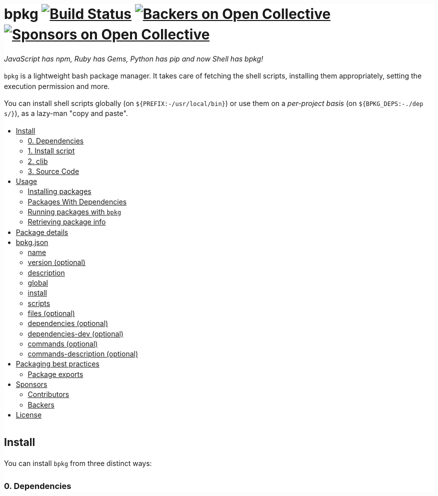 # bpkg [![Build Status](https://travis-ci.org/bpkg/bpkg.svg?branch=master)](https://travis-ci.org/bpkg/bpkg) [![Backers on Open Collective](https://opencollective.com/bpkg/backers/badge.svg)](#backers) [![Sponsors on Open Collective](https://opencollective.com/bpkg/sponsors/badge.svg)](#sponsors) 

_JavaScript has npm, Ruby has Gems, Python has pip and now Shell has bpkg!_

`bpkg` is a lightweight bash package manager. It takes care of fetching the shell scripts, installing them appropriately, setting the execution permission and more.

You can install shell scripts globally (on `${PREFIX:-/usr/local/bin}`) or use them on a _per-project basis_ (on `${BPKG_DEPS:-./deps/}`), as a lazy-man "copy and paste".


* [Install](#install)
    * [0. Dependencies](#0-dependencies)
    * [1. Install script](#1-install-script)
    * [2. clib](#2-clib)
    * [3. Source Code](#3-source-code)
* [Usage](#usage)
    * [Installing packages](#installing-packages)
    * [Packages With Dependencies](#packages-with-dependencies)
    * [Running packages with `bpkg`](#running-packages-with-bpkg)
    * [Retrieving package info](#retrieving-package-info)
* [Package details](#package-details)
* [bpkg.json](#bpkgjson)
    * [name](#name)
    * [version (optional)](#version-optional)
    * [description](#description)
    * [global](#global)
    * [install](#install-1)
    * [scripts](#scripts)
    * [files (optional)](#files-optional)
    * [dependencies (optional)](#dependencies-optional)
    * [dependencies-dev (optional)](#dependencies-dev-optional)
    * [commands (optional)](#commands-optional)
    * [commands-description (optional)](#commands-description-optional)
* [Packaging best practices](#packaging-best-practices)
    * [Package exports](#package-exports)
* [Sponsors](#sponsors)
    * [Contributors](#contributors)
    * [Backers](#backers)
* [License](#license)


## Install

You can install `bpkg` from three distinct ways:

### 0. Dependencies
